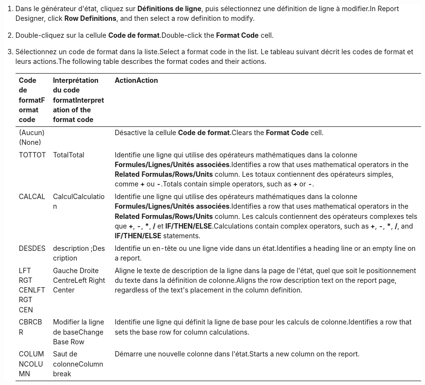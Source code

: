 1. <span data-ttu-id="decbc-159">Dans le générateur d'état, cliquez sur **Définitions de ligne**, puis sélectionnez une définition de ligne à modifier.</span><span class="sxs-lookup"><span data-stu-id="decbc-159">In Report Designer, click **Row Definitions**, and then select a row definition to modify.</span></span>
2. <span data-ttu-id="decbc-160">Double-cliquez sur la cellule **Code de format**.</span><span class="sxs-lookup"><span data-stu-id="decbc-160">Double-click the **Format Code** cell.</span></span>
3. <span data-ttu-id="decbc-161">Sélectionnez un code de format dans la liste.</span><span class="sxs-lookup"><span data-stu-id="decbc-161">Select a format code in the list.</span></span> <span data-ttu-id="decbc-162">Le tableau suivant décrit les codes de format et leurs actions.</span><span class="sxs-lookup"><span data-stu-id="decbc-162">The following table describes the format codes and their actions.</span></span>

    | <span data-ttu-id="decbc-163">Code de format</span><span class="sxs-lookup"><span data-stu-id="decbc-163">Format code</span></span>                   | <span data-ttu-id="decbc-164">Interprétation du code format</span><span class="sxs-lookup"><span data-stu-id="decbc-164">Interpretation of the format code</span></span> | <span data-ttu-id="decbc-165">Action</span><span class="sxs-lookup"><span data-stu-id="decbc-165">Action</span></span> |
    |-------------------------------|-----------------------------------|--------|
    | <span data-ttu-id="decbc-166">(Aucun)</span><span class="sxs-lookup"><span data-stu-id="decbc-166">(None)</span></span>                        |                                   | <span data-ttu-id="decbc-167">Désactive la cellule **Code de format**.</span><span class="sxs-lookup"><span data-stu-id="decbc-167">Clears the **Format Code** cell.</span></span> |
    | <span data-ttu-id="decbc-168">TOT</span><span class="sxs-lookup"><span data-stu-id="decbc-168">TOT</span></span>                           | <span data-ttu-id="decbc-169">Total</span><span class="sxs-lookup"><span data-stu-id="decbc-169">Total</span></span>                             | <span data-ttu-id="decbc-170">Identifie une ligne qui utilise des opérateurs mathématiques dans la colonne **Formules/Lignes/Unités associées**.</span><span class="sxs-lookup"><span data-stu-id="decbc-170">Identifies a row that uses mathematical operators in the **Related Formulas/Rows/Units** column.</span></span> <span data-ttu-id="decbc-171">Les totaux contiennent des opérateurs simples, comme **+** ou **-**.</span><span class="sxs-lookup"><span data-stu-id="decbc-171">Totals contain simple operators, such as **+** or **-**.</span></span> |
    | <span data-ttu-id="decbc-172">CAL</span><span class="sxs-lookup"><span data-stu-id="decbc-172">CAL</span></span>                           | <span data-ttu-id="decbc-173">Calcul</span><span class="sxs-lookup"><span data-stu-id="decbc-173">Calculation</span></span>                       | <span data-ttu-id="decbc-174">Identifie une ligne qui utilise des opérateurs mathématiques dans la colonne **Formules/Lignes/Unités associées**.</span><span class="sxs-lookup"><span data-stu-id="decbc-174">Identifies a row that uses mathematical operators in the **Related Formulas/Rows/Units** column.</span></span> <span data-ttu-id="decbc-175">Les calculs contiennent des opérateurs complexes tels que **+**, **-**, **\***, **/** et **IF/THEN/ELSE**.</span><span class="sxs-lookup"><span data-stu-id="decbc-175">Calculations contain complex operators, such as **+**, **-**, **\***, **/**, and **IF/THEN/ELSE** statements.</span></span> |
    | <span data-ttu-id="decbc-176">DES</span><span class="sxs-lookup"><span data-stu-id="decbc-176">DES</span></span>                           | <span data-ttu-id="decbc-177">description ;</span><span class="sxs-lookup"><span data-stu-id="decbc-177">Description</span></span>                       | <span data-ttu-id="decbc-178">Identifie un en-tête ou une ligne vide dans un état.</span><span class="sxs-lookup"><span data-stu-id="decbc-178">Identifies a heading line or an empty line on a report.</span></span> |
    | <span data-ttu-id="decbc-179">LFT RGT CEN</span><span class="sxs-lookup"><span data-stu-id="decbc-179">LFT RGT CEN</span></span>                   | <span data-ttu-id="decbc-180">Gauche Droite Centre</span><span class="sxs-lookup"><span data-stu-id="decbc-180">Left Right Center</span></span>                 | <span data-ttu-id="decbc-181">Aligne le texte de description de la ligne dans la page de l'état, quel que soit le positionnement du texte dans la définition de colonne.</span><span class="sxs-lookup"><span data-stu-id="decbc-181">Aligns the row description text on the report page, regardless of the text's placement in the column definition.</span></span> |
    | <span data-ttu-id="decbc-182">CBR</span><span class="sxs-lookup"><span data-stu-id="decbc-182">CBR</span></span>                           | <span data-ttu-id="decbc-183">Modifier la ligne de base</span><span class="sxs-lookup"><span data-stu-id="decbc-183">Change Base Row</span></span>                   | <span data-ttu-id="decbc-184">Identifie une ligne qui définit la ligne de base pour les calculs de colonne.</span><span class="sxs-lookup"><span data-stu-id="decbc-184">Identifies a row that sets the base row for column calculations.</span></span> |
    | <span data-ttu-id="decbc-185">COLUMN</span><span class="sxs-lookup"><span data-stu-id="decbc-185">COLUMN</span></span>                        | <span data-ttu-id="decbc-186">Saut de colonne</span><span class="sxs-lookup"><span data-stu-id="decbc-186">Column break</span></span>                      | <span data-ttu-id="decbc-187">Démarre une nouvelle colonne dans l'état.</span><span class="sxs-lookup"><span data-stu-id="decbc-187">Starts a new column on the report.</span></span> |